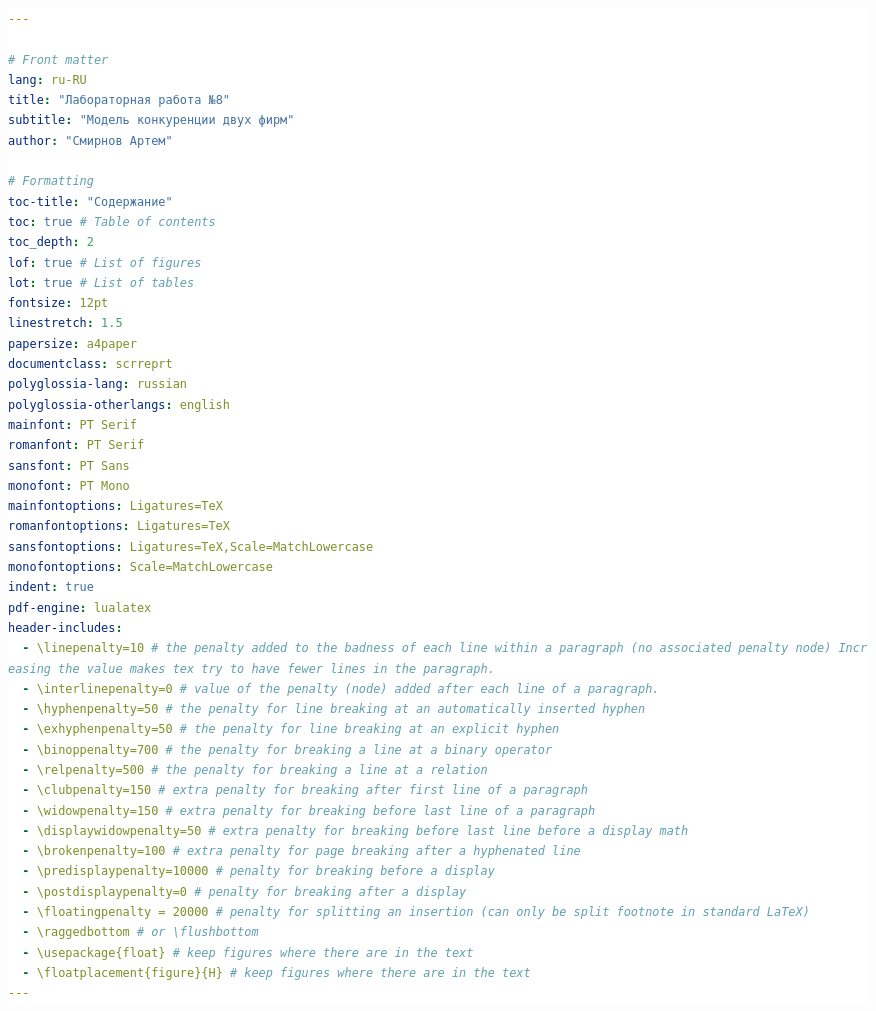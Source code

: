 ```yaml
---

# Front matter
lang: ru-RU
title: "Лабораторная работа №8"
subtitle: "Модель конкуренции двух фирм"
author: "Смирнов Артем"

# Formatting
toc-title: "Содержание"
toc: true # Table of contents
toc_depth: 2
lof: true # List of figures
lot: true # List of tables
fontsize: 12pt
linestretch: 1.5
papersize: a4paper
documentclass: scrreprt
polyglossia-lang: russian
polyglossia-otherlangs: english
mainfont: PT Serif
romanfont: PT Serif
sansfont: PT Sans
monofont: PT Mono
mainfontoptions: Ligatures=TeX
romanfontoptions: Ligatures=TeX
sansfontoptions: Ligatures=TeX,Scale=MatchLowercase
monofontoptions: Scale=MatchLowercase
indent: true
pdf-engine: lualatex
header-includes:
  - \linepenalty=10 # the penalty added to the badness of each line within a paragraph (no associated penalty node) Increasing the value makes tex try to have fewer lines in the paragraph.
  - \interlinepenalty=0 # value of the penalty (node) added after each line of a paragraph.
  - \hyphenpenalty=50 # the penalty for line breaking at an automatically inserted hyphen
  - \exhyphenpenalty=50 # the penalty for line breaking at an explicit hyphen
  - \binoppenalty=700 # the penalty for breaking a line at a binary operator
  - \relpenalty=500 # the penalty for breaking a line at a relation
  - \clubpenalty=150 # extra penalty for breaking after first line of a paragraph
  - \widowpenalty=150 # extra penalty for breaking before last line of a paragraph
  - \displaywidowpenalty=50 # extra penalty for breaking before last line before a display math
  - \brokenpenalty=100 # extra penalty for page breaking after a hyphenated line
  - \predisplaypenalty=10000 # penalty for breaking before a display
  - \postdisplaypenalty=0 # penalty for breaking after a display
  - \floatingpenalty = 20000 # penalty for splitting an insertion (can only be split footnote in standard LaTeX)
  - \raggedbottom # or \flushbottom
  - \usepackage{float} # keep figures where there are in the text
  - \floatplacement{figure}{H} # keep figures where there are in the text
---
```

